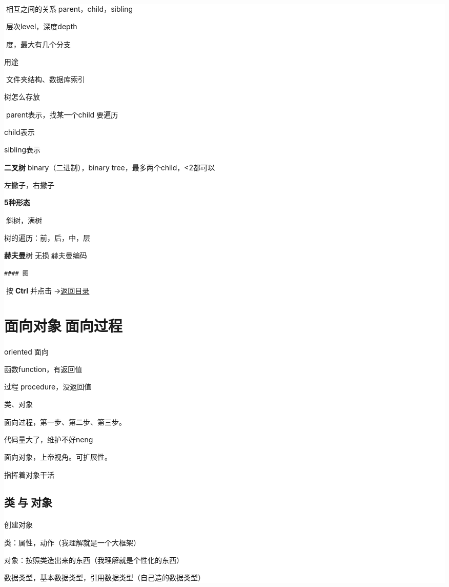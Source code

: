 ​	相互之间的关系 parent，child，sibling

​	层次level，深度depth

​	度，最大有几个分支

用途

​	文件夹结构、数据库索引

树怎么存放

​	parent表示，找某一个child 要遍历

​child表示

​sibling表示

**二叉树** binary（二进制），binary tree，最多两个child，<2都可以

​左撇子，右撇子

​**5种形态**

​	斜树，满树

​树的遍历：前，后，中，层

​**赫夫曼**树 无损 赫夫曼编码

	#### 图

​																			按 **Ctrl** 并点击 ->[返回目录](#目录) 

# 面向对象 面向过程

oriented 面向

函数function，有返回值

过程 procedure，没返回值

类、对象

面向过程，第一步、第二步、第三步。

​代码量大了，维护不好neng

面向对象，上帝视角。可扩展性。

​指挥着对象干活

## 类 与 对象

​创建对象

类：属性，动作（我理解就是一个大框架）

对象：按照类造出来的东西（我理解就是个性化的东西）

数据类型，基本数据类型，引用数据类型（自己造的数据类型）
